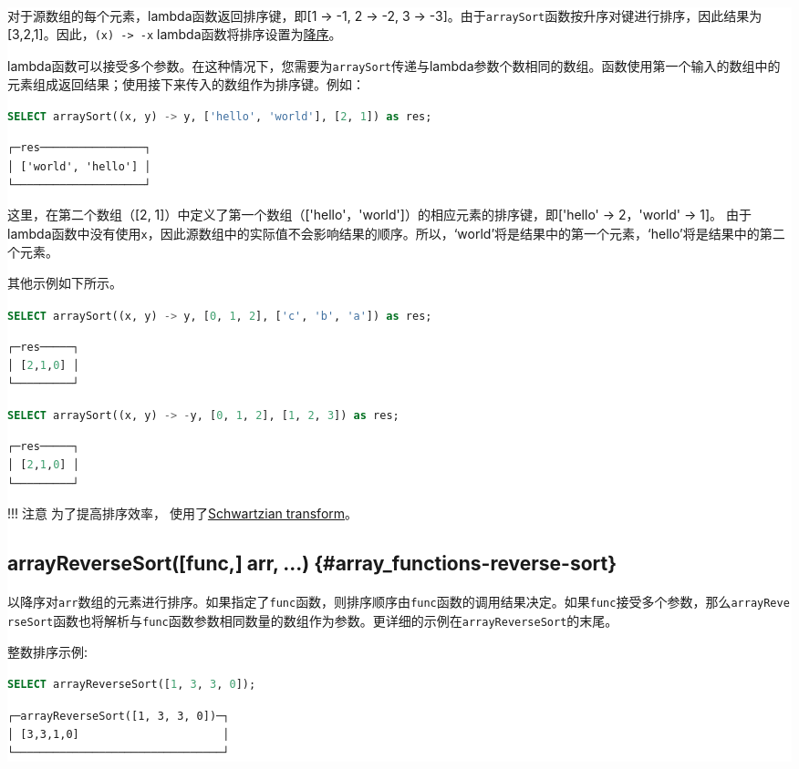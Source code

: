 对于源数组的每个元素，lambda函数返回排序键，即[1 -> -1, 2 -> -2, 3 -> -3]。由于`arraySort`函数按升序对键进行排序，因此结果为[3,2,1]。因此，`(x) -> -x` lambda函数将排序设置为[降序](#array_functions-reverse-sort)。

lambda函数可以接受多个参数。在这种情况下，您需要为`arraySort`传递与lambda参数个数相同的数组。函数使用第一个输入的数组中的元素组成返回结果；使用接下来传入的数组作为排序键。例如：

``` sql
SELECT arraySort((x, y) -> y, ['hello', 'world'], [2, 1]) as res;
```

```
┌─res────────────────┐
│ ['world', 'hello'] │
└────────────────────┘
```

这里，在第二个数组（[2, 1]）中定义了第一个数组（['hello'，'world']）的相应元素的排序键，即['hello' -> 2，'world' -> 1]。 由于lambda函数中没有使用`x`，因此源数组中的实际值不会影响结果的顺序。所以，‘world’将是结果中的第一个元素，‘hello’将是结果中的第二个元素。

其他示例如下所示。

``` sql
SELECT arraySort((x, y) -> y, [0, 1, 2], ['c', 'b', 'a']) as res;
```
``` sql
┌─res─────┐
│ [2,1,0] │
└─────────┘
```

``` sql
SELECT arraySort((x, y) -> -y, [0, 1, 2], [1, 2, 3]) as res;
```
``` sql
┌─res─────┐
│ [2,1,0] │
└─────────┘
```

!!! 注意
    为了提高排序效率， 使用了[Schwartzian transform](https://en.wikipedia.org/wiki/Schwartzian_transform)。

## arrayReverseSort([func,] arr, ...) {#array_functions-reverse-sort}

以降序对`arr`数组的元素进行排序。如果指定了`func`函数，则排序顺序由`func`函数的调用结果决定。如果`func`接受多个参数，那么`arrayReverseSort`函数也将解析与`func`函数参数相同数量的数组作为参数。更详细的示例在`arrayReverseSort`的末尾。

整数排序示例:

``` sql
SELECT arrayReverseSort([1, 3, 3, 0]);
```
```
┌─arrayReverseSort([1, 3, 3, 0])─┐
│ [3,3,1,0]                      │
└────────────────────────────────┘
```
